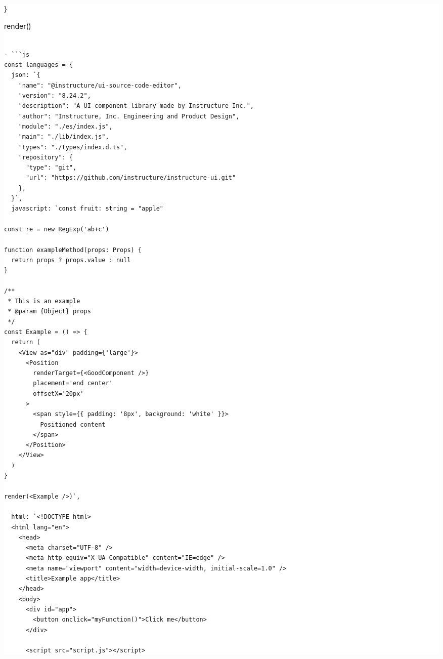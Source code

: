   }

  render(<LanguageExamples />)
  ```

- ```js
  const languages = {
    json: `{
      "name": "@instructure/ui-source-code-editor",
      "version": "8.24.2",
      "description": "A UI component library made by Instructure Inc.",
      "author": "Instructure, Inc. Engineering and Product Design",
      "module": "./es/index.js",
      "main": "./lib/index.js",
      "types": "./types/index.d.ts",
      "repository": {
        "type": "git",
        "url": "https://github.com/instructure/instructure-ui.git"
      },
    }`,
    javascript: `const fruit: string = "apple"
  
  const re = new RegExp('ab+c')
  
  function exampleMethod(props: Props) {
    return props ? props.value : null
  }
  
  /**
   * This is an example
   * @param {Object} props
   */
  const Example = () => {
    return (
      <View as="div" padding={'large'}>
        <Position
          renderTarget={<GoodComponent />}
          placement='end center'
          offsetX='20px'
        >
          <span style={{ padding: '8px', background: 'white' }}>
            Positioned content
          </span>
        </Position>
      </View>
    )
  }
  
  render(<Example />)`,

    html: `<!DOCTYPE html>
    <html lang="en">
      <head>
        <meta charset="UTF-8" />
        <meta http-equiv="X-UA-Compatible" content="IE=edge" />
        <meta name="viewport" content="width=device-width, initial-scale=1.0" />
        <title>Example app</title>
      </head>
      <body>
        <div id="app">
          <button onclick="myFunction()">Click me</button>
        </div>
  
        <script src="script.js"></script>
  ```